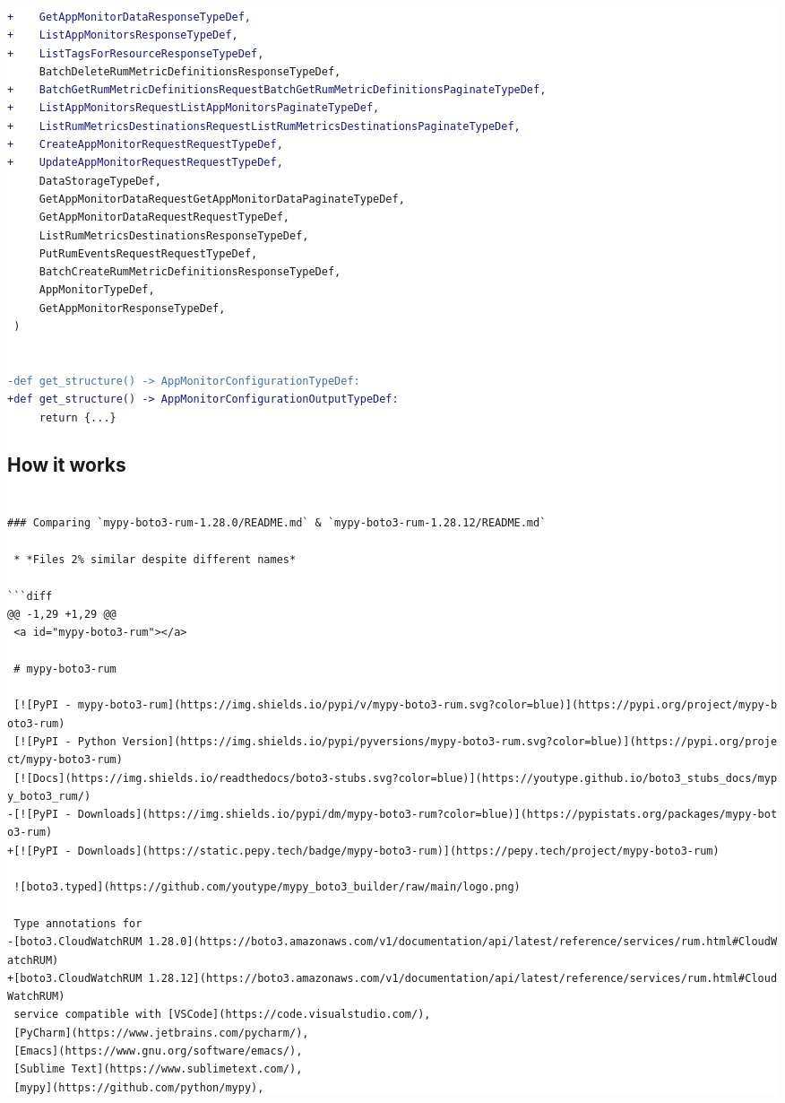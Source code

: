 ```diff
+    GetAppMonitorDataResponseTypeDef,
+    ListAppMonitorsResponseTypeDef,
+    ListTagsForResourceResponseTypeDef,
     BatchDeleteRumMetricDefinitionsResponseTypeDef,
+    BatchGetRumMetricDefinitionsRequestBatchGetRumMetricDefinitionsPaginateTypeDef,
+    ListAppMonitorsRequestListAppMonitorsPaginateTypeDef,
+    ListRumMetricsDestinationsRequestListRumMetricsDestinationsPaginateTypeDef,
+    CreateAppMonitorRequestRequestTypeDef,
+    UpdateAppMonitorRequestRequestTypeDef,
     DataStorageTypeDef,
     GetAppMonitorDataRequestGetAppMonitorDataPaginateTypeDef,
     GetAppMonitorDataRequestRequestTypeDef,
     ListRumMetricsDestinationsResponseTypeDef,
     PutRumEventsRequestRequestTypeDef,
     BatchCreateRumMetricDefinitionsResponseTypeDef,
     AppMonitorTypeDef,
     GetAppMonitorResponseTypeDef,
 )
 
 
-def get_structure() -> AppMonitorConfigurationTypeDef:
+def get_structure() -> AppMonitorConfigurationOutputTypeDef:
     return {...}
 ```
 
 <a id="how-it-works"></a>
 
 ## How it works
```

### Comparing `mypy-boto3-rum-1.28.0/README.md` & `mypy-boto3-rum-1.28.12/README.md`

 * *Files 2% similar despite different names*

```diff
@@ -1,29 +1,29 @@
 <a id="mypy-boto3-rum"></a>
 
 # mypy-boto3-rum
 
 [![PyPI - mypy-boto3-rum](https://img.shields.io/pypi/v/mypy-boto3-rum.svg?color=blue)](https://pypi.org/project/mypy-boto3-rum)
 [![PyPI - Python Version](https://img.shields.io/pypi/pyversions/mypy-boto3-rum.svg?color=blue)](https://pypi.org/project/mypy-boto3-rum)
 [![Docs](https://img.shields.io/readthedocs/boto3-stubs.svg?color=blue)](https://youtype.github.io/boto3_stubs_docs/mypy_boto3_rum/)
-[![PyPI - Downloads](https://img.shields.io/pypi/dm/mypy-boto3-rum?color=blue)](https://pypistats.org/packages/mypy-boto3-rum)
+[![PyPI - Downloads](https://static.pepy.tech/badge/mypy-boto3-rum)](https://pepy.tech/project/mypy-boto3-rum)
 
 ![boto3.typed](https://github.com/youtype/mypy_boto3_builder/raw/main/logo.png)
 
 Type annotations for
-[boto3.CloudWatchRUM 1.28.0](https://boto3.amazonaws.com/v1/documentation/api/latest/reference/services/rum.html#CloudWatchRUM)
+[boto3.CloudWatchRUM 1.28.12](https://boto3.amazonaws.com/v1/documentation/api/latest/reference/services/rum.html#CloudWatchRUM)
 service compatible with [VSCode](https://code.visualstudio.com/),
 [PyCharm](https://www.jetbrains.com/pycharm/),
 [Emacs](https://www.gnu.org/software/emacs/),
 [Sublime Text](https://www.sublimetext.com/),
 [mypy](https://github.com/python/mypy),
```